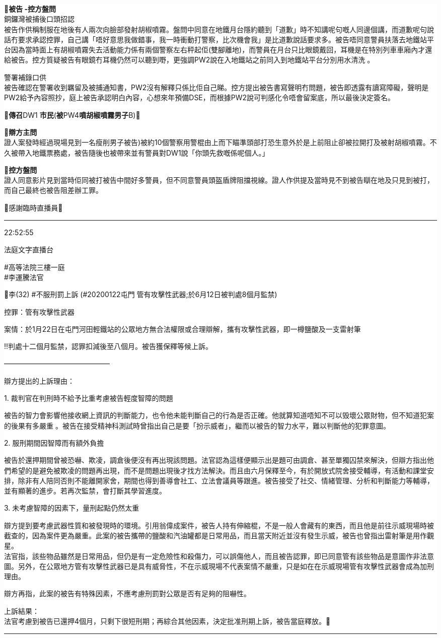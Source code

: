 📌**被告 -控方盤問**  
銅鑼灣被捕後口頭招認  
被告作供稱制服在地後有人兩次向臉部發射胡椒噴霧。盤問中同意在地鐵月台隱約聽到「道歉」時不知講呢句嘅人同邊個講，而道歉呢句說話冇要求承認控罪，自己講「唔好意思我做錯事，我一時衝動打警察，比次機會我」是比道歉說話要求多。被告唔同意警員扶落去地鐵站平台因為當時面上有胡椒噴霧失去活動能力係有兩個警察左右秤起佢(雙腳離地)，而警員在月台只比眼鏡戴回，耳機是在特別列車車廂內才還給被告。控方質疑被告有眼鏡冇耳機仍然可以聽到嘢，更強調PW2說在入地鐵站之前同入到地鐵站平台分別用水清洗 。  
  
警署補錄口供  
被告確認在警署收到羈留及被捕通知書，PW2沒有解釋只係比佢自己睇。控方提出被告書寫聲明冇問題，被告即透露有讀寫障礙，聲明是PW2給予內容照抄，庭上被告承認明白內容，心想來年預備DSE，而根據PW2說可判感化令唔會留案底，所以最後決定簽名。  
  
🌟**傳召**DW1 **市民**(**被**PW4**噴胡椒噴霧男子**B)🌟  
  
📌**辯方主問**  
證人案發時經過現場見到一名瘦削男子被告)被約10個警察用警棍由上而下瞄準頭部打恐生意外於是上前阻止卻被拉開打及被射胡椒噴霧。不久被帶入地鐵票務處，被告隨後也被帶來並有警員對DW1說「你頭先救嘅係呢個人。」  
  
📌**控方盤問**  
證人同意影片見到當時佢同被打被告中間好多警員，但不同意警員頭盔盾牌阻擋視線。證人作供提及當時見不到被告瞓在地及只見到被打，而自己最終也被告阻差辦工罪。  
  
💛感謝臨時直播員💛

---
    
22:52:55


法庭文字直播台 
       

\#高等法院三樓一庭  
\#李運騰法官  
  
👤李(32) \#不服刑罰上訴 (\#20200122屯門 管有攻擊性武器;於6月12日被判處8個月監禁)  
  
控罪：管有攻擊性武器  
  
案情：於1月22日在屯門河田輕鐵站的公眾地方無合法權限或合理辯解，攜有攻擊性武器，即一樽鹽酸及一支雷射筆  
  
‼️判處十二個月監禁，認罪扣減後至八個月。被告獲保釋等候上訴。  
  
———————————————  
  
辯方提出的上訴理由：  
  
1\. 裁判官在判刑時不給予比重考慮被告輕度智障的問題  
  
被告的智力會影響他接收網上資訊的判斷能力，也令他未能判斷自己的行為是否正確。他就算知道唔知不可以毁壞公眾財物，但不知道犯案的後果有多嚴重 。被告在接受精神科測試時曾指出自己是要「扮示威者」，繼而以被告的智力水平，難以判斷他的犯罪意圖。  
  
2\. 服刑期間因智障而有額外負擔  
  
被告於還押期間曾被恐嚇、欺凌，調倉後便沒有再出現該問題。法官認為這樣便顯示出是題可由調倉、甚至單獨囚禁來解決，但辯方指出他們希望的是避免被欺凌的問題再出現，而不是問題出現後才找方法解決。而且由六月保釋至今，有於開放式院舍接受輔導，有活動和課堂安排，除非有人陪同否則不能離開家舍，期間也得到善導會社工、立法會議員等跟進。被告接受了社交、情緒管理、分析和判斷能力等輔導，並有顯著的進步。若再次監禁，會打斷其學習進度。  
  
3\. 未考慮智障的因素下，量刑起點仍然太重  
  
辯方提到要考慮武器性質和被發現時的環境。引用翁偉成案件，被告人持有伸縮棍，不是一般人會藏有的東西，而且他是前往示威現場時被截查的，因為案件更為嚴重。此案的被告攜帶的鹽酸和汽油罐都是日常用品，而且當天附近並沒有發生示威，被告也曾指出雷射筆是用作觀星。  
法官指，該些物品雖然是日常用品，但仍是有一定危險性和殺傷力，可以誤傷他人，而且被告認罪，即已同意管有該些物品是意圖作非法意圖。另外，在公眾地方管有攻擊性武器已是具有威脅性，不在示威現場不代表案情不嚴重，只是如在在示威現場管有攻擊性武器會成為加刑理由。  
  
辯方再指，此案的被告有特殊因素，不應考慮刑罰對公眾是否有足夠的阻嚇性。  
  
  
  
上訴結果：  
法官考慮到被告已還押4個月，只剩下很短刑期；再綜合其他因素，決定批准刑期上訴，被告當庭釋放。🎉

---
    
